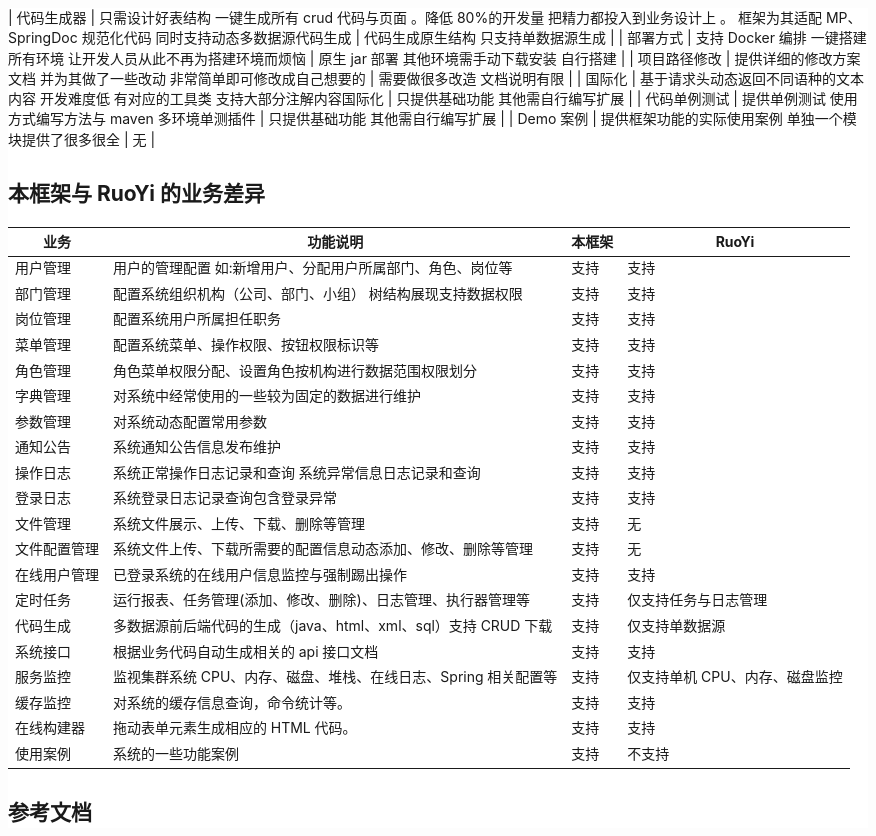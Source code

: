 | 代码生成器     | 只需设计好表结构 一键生成所有 crud 代码与页面 。降低 80%的开发量 把精力都投入到业务设计上 。 框架为其适配 MP、SpringDoc 规范化代码 同时支持动态多数据源代码生成                  | 代码生成原生结构 只支持单数据源生成                                                                                                         |
| 部署方式       | 支持 Docker 编排 一键搭建所有环境 让开发人员从此不再为搭建环境而烦恼                                                                                                             | 原生 jar 部署 其他环境需手动下载安装 自行搭建                                                                                               |
| 项目路径修改   | 提供详细的修改方案文档 并为其做了一些改动 非常简单即可修改成自己想要的                                                                                                           | 需要做很多改造 文档说明有限                                                                                                                 |
| 国际化         | 基于请求头动态返回不同语种的文本内容 开发难度低 有对应的工具类 支持大部分注解内容国际化                                                                                          | 只提供基础功能 其他需自行编写扩展                                                                                                           |
| 代码单例测试   | 提供单例测试 使用方式编写方法与 maven 多环境单测插件                                                                                                                             | 只提供基础功能 其他需自行编写扩展                                                                                                           |
| Demo 案例      | 提供框架功能的实际使用案例 单独一个模块提供了很多很全                                                                                                                            | 无                                                                                                                                          |

## 本框架与 RuoYi 的业务差异

| 业务         | 功能说明                                                        | 本框架 | RuoYi                          |
| ------------ | --------------------------------------------------------------- | ------ | ------------------------------ |
| 用户管理     | 用户的管理配置 如:新增用户、分配用户所属部门、角色、岗位等      | 支持   | 支持                           |
| 部门管理     | 配置系统组织机构（公司、部门、小组） 树结构展现支持数据权限     | 支持   | 支持                           |
| 岗位管理     | 配置系统用户所属担任职务                                        | 支持   | 支持                           |
| 菜单管理     | 配置系统菜单、操作权限、按钮权限标识等                          | 支持   | 支持                           |
| 角色管理     | 角色菜单权限分配、设置角色按机构进行数据范围权限划分            | 支持   | 支持                           |
| 字典管理     | 对系统中经常使用的一些较为固定的数据进行维护                    | 支持   | 支持                           |
| 参数管理     | 对系统动态配置常用参数                                          | 支持   | 支持                           |
| 通知公告     | 系统通知公告信息发布维护                                        | 支持   | 支持                           |
| 操作日志     | 系统正常操作日志记录和查询 系统异常信息日志记录和查询           | 支持   | 支持                           |
| 登录日志     | 系统登录日志记录查询包含登录异常                                | 支持   | 支持                           |
| 文件管理     | 系统文件展示、上传、下载、删除等管理                            | 支持   | 无                             |
| 文件配置管理 | 系统文件上传、下载所需要的配置信息动态添加、修改、删除等管理    | 支持   | 无                             |
| 在线用户管理 | 已登录系统的在线用户信息监控与强制踢出操作                      | 支持   | 支持                           |
| 定时任务     | 运行报表、任务管理(添加、修改、删除)、日志管理、执行器管理等    | 支持   | 仅支持任务与日志管理           |
| 代码生成     | 多数据源前后端代码的生成（java、html、xml、sql）支持 CRUD 下载  | 支持   | 仅支持单数据源                 |
| 系统接口     | 根据业务代码自动生成相关的 api 接口文档                         | 支持   | 支持                           |
| 服务监控     | 监视集群系统 CPU、内存、磁盘、堆栈、在线日志、Spring 相关配置等 | 支持   | 仅支持单机 CPU、内存、磁盘监控 |
| 缓存监控     | 对系统的缓存信息查询，命令统计等。                              | 支持   | 支持                           |
| 在线构建器   | 拖动表单元素生成相应的 HTML 代码。                              | 支持   | 支持                           |
| 使用案例     | 系统的一些功能案例                                              | 支持   | 不支持                         |

## 参考文档
